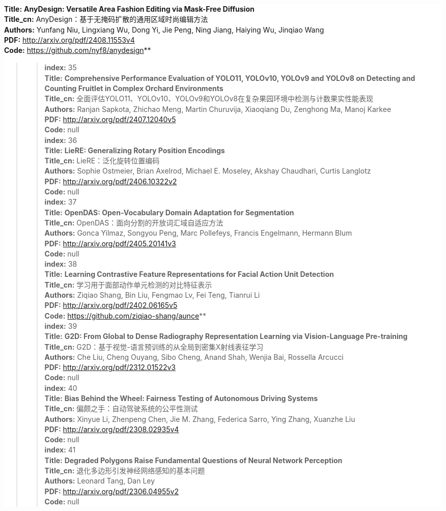 **Title:** **AnyDesign: Versatile Area Fashion Editing via Mask-Free Diffusion**<br />
**Title_cn:** AnyDesign：基于无掩码扩散的通用区域时尚编辑方法<br />
**Authors:** Yunfang Niu, Lingxiang Wu, Dong Yi, Jie Peng, Ning Jiang, Haiying Wu, Jinqiao Wang<br />
**PDF:** <http://arxiv.org/pdf/2408.11553v4><br />
**Code:** <https://github.com/nyf8/anydesign>**<br />
>>**index:** 35<br />
**Title:** **Comprehensive Performance Evaluation of YOLO11, YOLOv10, YOLOv9 and   YOLOv8 on Detecting and Counting Fruitlet in Complex Orchard Environments**<br />
**Title_cn:** 全面评估YOLO11、YOLOv10、YOLOv9和YOLOv8在复杂果园环境中检测与计数果实性能表现<br />
**Authors:** Ranjan Sapkota, Zhichao Meng, Martin Churuvija, Xiaoqiang Du, Zenghong Ma, Manoj Karkee<br />
**PDF:** <http://arxiv.org/pdf/2407.12040v5><br />
**Code:** null<br />
>>**index:** 36<br />
**Title:** **LieRE: Generalizing Rotary Position Encodings**<br />
**Title_cn:** LieRE：泛化旋转位置编码<br />
**Authors:** Sophie Ostmeier, Brian Axelrod, Michael E. Moseley, Akshay Chaudhari, Curtis Langlotz<br />
**PDF:** <http://arxiv.org/pdf/2406.10322v2><br />
**Code:** null<br />
>>**index:** 37<br />
**Title:** **OpenDAS: Open-Vocabulary Domain Adaptation for Segmentation**<br />
**Title_cn:** OpenDAS：面向分割的开放词汇域自适应方法<br />
**Authors:** Gonca Yilmaz, Songyou Peng, Marc Pollefeys, Francis Engelmann, Hermann Blum<br />
**PDF:** <http://arxiv.org/pdf/2405.20141v3><br />
**Code:** null<br />
>>**index:** 38<br />
**Title:** **Learning Contrastive Feature Representations for Facial Action Unit   Detection**<br />
**Title_cn:** 学习用于面部动作单元检测的对比特征表示<br />
**Authors:** Ziqiao Shang, Bin Liu, Fengmao Lv, Fei Teng, Tianrui Li<br />
**PDF:** <http://arxiv.org/pdf/2402.06165v5><br />
**Code:** <https://github.com/ziqiao-shang/aunce>**<br />
>>**index:** 39<br />
**Title:** **G2D: From Global to Dense Radiography Representation Learning via   Vision-Language Pre-training**<br />
**Title_cn:** G2D：基于视觉-语言预训练的从全局到密集X射线表征学习<br />
**Authors:** Che Liu, Cheng Ouyang, Sibo Cheng, Anand Shah, Wenjia Bai, Rossella Arcucci<br />
**PDF:** <http://arxiv.org/pdf/2312.01522v3><br />
**Code:** null<br />
>>**index:** 40<br />
**Title:** **Bias Behind the Wheel: Fairness Testing of Autonomous Driving Systems**<br />
**Title_cn:** 偏颇之手：自动驾驶系统的公平性测试<br />
**Authors:** Xinyue Li, Zhenpeng Chen, Jie M. Zhang, Federica Sarro, Ying Zhang, Xuanzhe Liu<br />
**PDF:** <http://arxiv.org/pdf/2308.02935v4><br />
**Code:** null<br />
>>**index:** 41<br />
**Title:** **Degraded Polygons Raise Fundamental Questions of Neural Network   Perception**<br />
**Title_cn:** 退化多边形引发神经网络感知的基本问题<br />
**Authors:** Leonard Tang, Dan Ley<br />
**PDF:** <http://arxiv.org/pdf/2306.04955v2><br />
**Code:** null<br />
